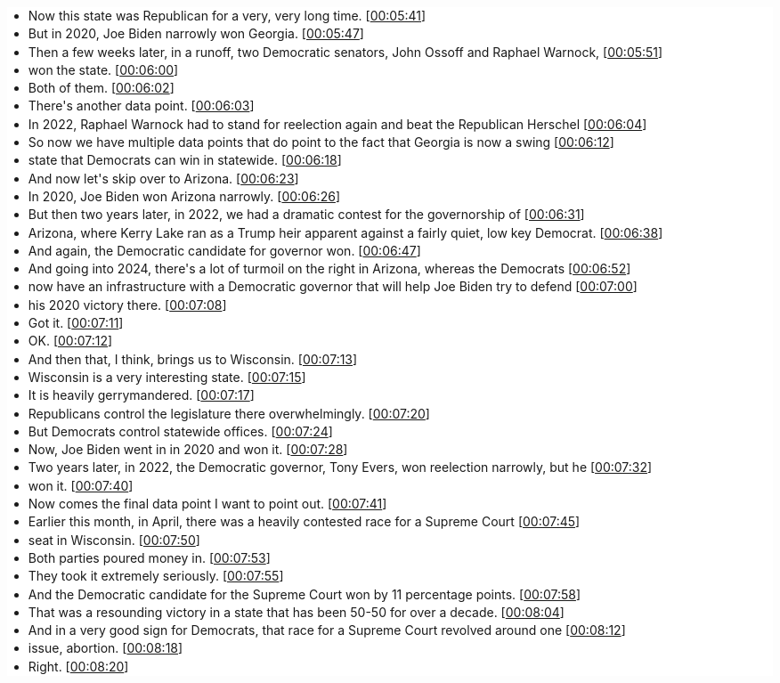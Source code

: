 *  Now this state was Republican for a very, very long time. [[00:05:41](https://www.youtube.com/watch?v=JBCziOjZ8KM&t=341.78s)]
*  But in 2020, Joe Biden narrowly won Georgia. [[00:05:47](https://www.youtube.com/watch?v=JBCziOjZ8KM&t=347.15999999999997s)]
*  Then a few weeks later, in a runoff, two Democratic senators, John Ossoff and Raphael Warnock, [[00:05:51](https://www.youtube.com/watch?v=JBCziOjZ8KM&t=351.82s)]
*  won the state. [[00:06:00](https://www.youtube.com/watch?v=JBCziOjZ8KM&t=360.78s)]
*  Both of them. [[00:06:02](https://www.youtube.com/watch?v=JBCziOjZ8KM&t=362.15999999999997s)]
*  There's another data point. [[00:06:03](https://www.youtube.com/watch?v=JBCziOjZ8KM&t=363.15999999999997s)]
*  In 2022, Raphael Warnock had to stand for reelection again and beat the Republican Herschel [[00:06:04](https://www.youtube.com/watch?v=JBCziOjZ8KM&t=364.65999999999997s)]
*  So now we have multiple data points that do point to the fact that Georgia is now a swing [[00:06:12](https://www.youtube.com/watch?v=JBCziOjZ8KM&t=372.14s)]
*  state that Democrats can win in statewide. [[00:06:18](https://www.youtube.com/watch?v=JBCziOjZ8KM&t=378.82s)]
*  And now let's skip over to Arizona. [[00:06:23](https://www.youtube.com/watch?v=JBCziOjZ8KM&t=383.58s)]
*  In 2020, Joe Biden won Arizona narrowly. [[00:06:26](https://www.youtube.com/watch?v=JBCziOjZ8KM&t=386.21999999999997s)]
*  But then two years later, in 2022, we had a dramatic contest for the governorship of [[00:06:31](https://www.youtube.com/watch?v=JBCziOjZ8KM&t=391.14s)]
*  Arizona, where Kerry Lake ran as a Trump heir apparent against a fairly quiet, low key Democrat. [[00:06:38](https://www.youtube.com/watch?v=JBCziOjZ8KM&t=398.09999999999997s)]
*  And again, the Democratic candidate for governor won. [[00:06:47](https://www.youtube.com/watch?v=JBCziOjZ8KM&t=407.62s)]
*  And going into 2024, there's a lot of turmoil on the right in Arizona, whereas the Democrats [[00:06:52](https://www.youtube.com/watch?v=JBCziOjZ8KM&t=412.41999999999996s)]
*  now have an infrastructure with a Democratic governor that will help Joe Biden try to defend [[00:07:00](https://www.youtube.com/watch?v=JBCziOjZ8KM&t=420.90000000000003s)]
*  his 2020 victory there. [[00:07:08](https://www.youtube.com/watch?v=JBCziOjZ8KM&t=428.62s)]
*  Got it. [[00:07:11](https://www.youtube.com/watch?v=JBCziOjZ8KM&t=431.1s)]
*  OK. [[00:07:12](https://www.youtube.com/watch?v=JBCziOjZ8KM&t=432.1s)]
*  And then that, I think, brings us to Wisconsin. [[00:07:13](https://www.youtube.com/watch?v=JBCziOjZ8KM&t=433.1s)]
*  Wisconsin is a very interesting state. [[00:07:15](https://www.youtube.com/watch?v=JBCziOjZ8KM&t=435.22s)]
*  It is heavily gerrymandered. [[00:07:17](https://www.youtube.com/watch?v=JBCziOjZ8KM&t=437.58s)]
*  Republicans control the legislature there overwhelmingly. [[00:07:20](https://www.youtube.com/watch?v=JBCziOjZ8KM&t=440.62s)]
*  But Democrats control statewide offices. [[00:07:24](https://www.youtube.com/watch?v=JBCziOjZ8KM&t=444.38s)]
*  Now, Joe Biden went in in 2020 and won it. [[00:07:28](https://www.youtube.com/watch?v=JBCziOjZ8KM&t=448.1s)]
*  Two years later, in 2022, the Democratic governor, Tony Evers, won reelection narrowly, but he [[00:07:32](https://www.youtube.com/watch?v=JBCziOjZ8KM&t=452.62s)]
*  won it. [[00:07:40](https://www.youtube.com/watch?v=JBCziOjZ8KM&t=460.18s)]
*  Now comes the final data point I want to point out. [[00:07:41](https://www.youtube.com/watch?v=JBCziOjZ8KM&t=461.54s)]
*  Earlier this month, in April, there was a heavily contested race for a Supreme Court [[00:07:45](https://www.youtube.com/watch?v=JBCziOjZ8KM&t=465.14s)]
*  seat in Wisconsin. [[00:07:50](https://www.youtube.com/watch?v=JBCziOjZ8KM&t=470.98s)]
*  Both parties poured money in. [[00:07:53](https://www.youtube.com/watch?v=JBCziOjZ8KM&t=473.42s)]
*  They took it extremely seriously. [[00:07:55](https://www.youtube.com/watch?v=JBCziOjZ8KM&t=475.54s)]
*  And the Democratic candidate for the Supreme Court won by 11 percentage points. [[00:07:58](https://www.youtube.com/watch?v=JBCziOjZ8KM&t=478.58000000000004s)]
*  That was a resounding victory in a state that has been 50-50 for over a decade. [[00:08:04](https://www.youtube.com/watch?v=JBCziOjZ8KM&t=484.5s)]
*  And in a very good sign for Democrats, that race for a Supreme Court revolved around one [[00:08:12](https://www.youtube.com/watch?v=JBCziOjZ8KM&t=492.26s)]
*  issue, abortion. [[00:08:18](https://www.youtube.com/watch?v=JBCziOjZ8KM&t=498.22s)]
*  Right. [[00:08:20](https://www.youtube.com/watch?v=JBCziOjZ8KM&t=500.34000000000003s)]